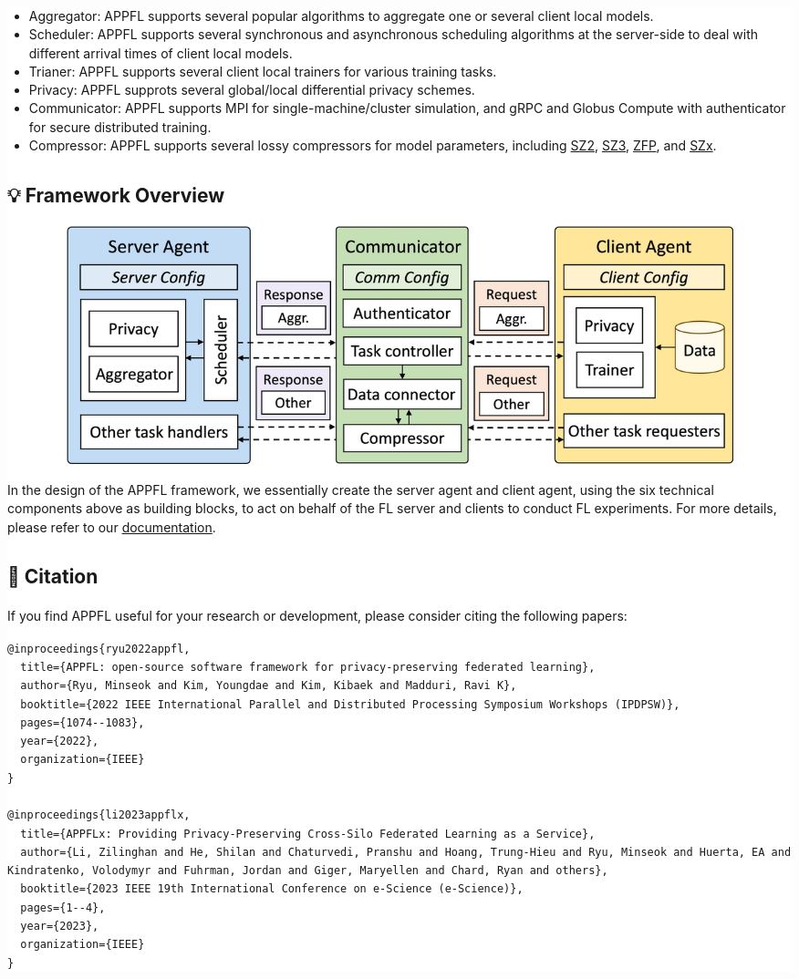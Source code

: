 * Aggregator: APPFL supports several popular algorithms to aggregate one or several client local models.
* Scheduler: APPFL supports several synchronous and asynchronous scheduling algorithms at the server-side to deal with different arrival times of client local models.
* Trianer: APPFL supports several client local trainers for various training tasks.
* Privacy: APPFL supprots several global/local differential privacy schemes.
* Communicator: APPFL supports MPI for single-machine/cluster simulation, and gRPC and Globus Compute with authenticator for secure distributed training.
* Compressor: APPFL supports several lossy compressors for model parameters, including [SZ2](https://github.com/szcompressor/SZ), [SZ3](https://github.com/szcompressor/SZ3), [ZFP](https://pypi.org/project/zfpy/), and [SZx](https://github.com/szcompressor/SZx).

## :bulb: Framework Overview
<p align="center">
  <img src='docs/_static/design-logic-new.jpg' style="width: 85%; height: auto;"/>
</p>

In the design of the APPFL framework, we essentially create the server agent and client agent, using the six technical components above as building blocks, to act on behalf of the FL server and clients to conduct FL experiments. For more details, please refer to our [documentation](http://appfl.rtfd.io/).

## :page_facing_up: Citation
If you find APPFL useful for your research or development, please consider citing the following papers:
```
@inproceedings{ryu2022appfl,
  title={APPFL: open-source software framework for privacy-preserving federated learning},
  author={Ryu, Minseok and Kim, Youngdae and Kim, Kibaek and Madduri, Ravi K},
  booktitle={2022 IEEE International Parallel and Distributed Processing Symposium Workshops (IPDPSW)},
  pages={1074--1083},
  year={2022},
  organization={IEEE}
}

@inproceedings{li2023appflx,
  title={APPFLx: Providing Privacy-Preserving Cross-Silo Federated Learning as a Service},
  author={Li, Zilinghan and He, Shilan and Chaturvedi, Pranshu and Hoang, Trung-Hieu and Ryu, Minseok and Huerta, EA and Kindratenko, Volodymyr and Fuhrman, Jordan and Giger, Maryellen and Chard, Ryan and others},
  booktitle={2023 IEEE 19th International Conference on e-Science (e-Science)},
  pages={1--4},
  year={2023},
  organization={IEEE}
}
```
